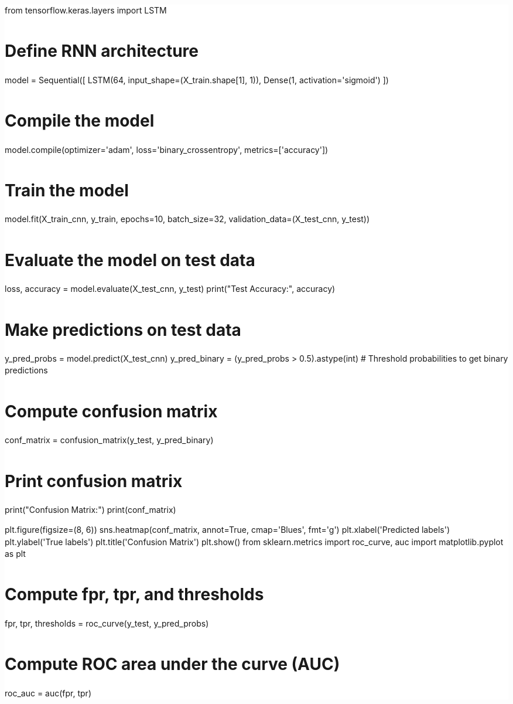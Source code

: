 from tensorflow.keras.layers import LSTM

# Define RNN architecture
model = Sequential([
    LSTM(64, input_shape=(X_train.shape[1], 1)),
    Dense(1, activation='sigmoid')
])

# Compile the model
model.compile(optimizer='adam', loss='binary_crossentropy', metrics=['accuracy'])

# Train the model
model.fit(X_train_cnn, y_train, epochs=10, batch_size=32, validation_data=(X_test_cnn, y_test))

# Evaluate the model on test data
loss, accuracy = model.evaluate(X_test_cnn, y_test)
print("Test Accuracy:", accuracy)

# Make predictions on test data
y_pred_probs = model.predict(X_test_cnn)
y_pred_binary = (y_pred_probs > 0.5).astype(int)  # Threshold probabilities to get binary predictions

# Compute confusion matrix
conf_matrix = confusion_matrix(y_test, y_pred_binary)

# Print confusion matrix
print("Confusion Matrix:")
print(conf_matrix)

plt.figure(figsize=(8, 6))
sns.heatmap(conf_matrix, annot=True, cmap='Blues', fmt='g')
plt.xlabel('Predicted labels')
plt.ylabel('True labels')
plt.title('Confusion Matrix')
plt.show()
from sklearn.metrics import roc_curve, auc
import matplotlib.pyplot as plt

# Compute fpr, tpr, and thresholds
fpr, tpr, thresholds = roc_curve(y_test, y_pred_probs)

# Compute ROC area under the curve (AUC)
roc_auc = auc(fpr, tpr)
